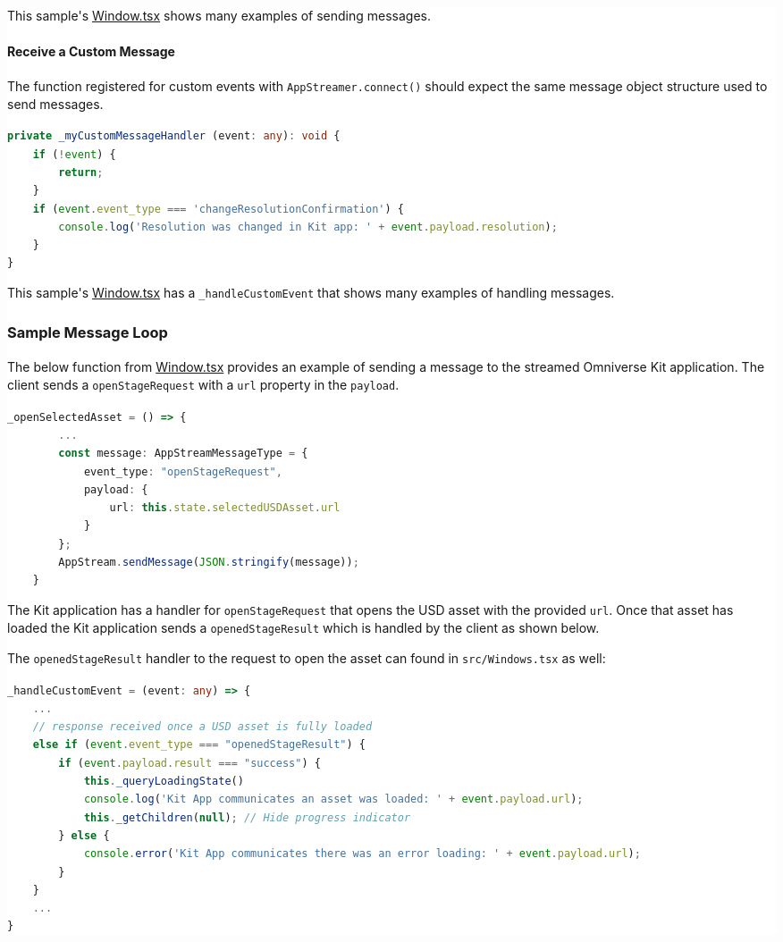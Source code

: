 This sample's [Window.tsx](src/Window.tsx) shows many examples of sending messages.

#### Receive a Custom Message

The function registered for custom events with `AppStreamer.connect()` should expect the same message object 
structure used to send messages.

```typescript
private _myCustomMessageHandler (event: any): void {
    if (!event) {
        return;
    }
    if (event.event_type === 'changeResolutionConfirmation') {
        console.log('Resolution was changed in Kit app: ' + event.payload.resolution);
    }
}
```

This sample's [Window.tsx](src/Window.tsx) has a `_handleCustomEvent` that shows many examples of handling messages.

### Sample Message Loop

The below function from [Window.tsx](src/Window.tsx) provides an example of sending a message to the streamed 
Omniverse Kit application. The client sends a `openStageRequest` with a `url` property in the `payload`.

```typescript
_openSelectedAsset = () => {
        ...
        const message: AppStreamMessageType = {
            event_type: "openStageRequest",
            payload: {
                url: this.state.selectedUSDAsset.url
            }
        };
        AppStream.sendMessage(JSON.stringify(message));
    }
```

The Kit application has a handler for `openStageRequest` that opens the USD asset with the provided `url`. Once that
asset has loaded the Kit application sends a `openedStageResult` which is handled by the client as shown below.

The `openedStageResult` handler to the request to open the asset can found in `src/Windows.tsx` as well:

```typescript
_handleCustomEvent = (event: any) => {
    ...
    // response received once a USD asset is fully loaded
    else if (event.event_type === "openedStageResult") {
        if (event.payload.result === "success") {
            this._queryLoadingState() 
            console.log('Kit App communicates an asset was loaded: ' + event.payload.url);
            this._getChildren(null); // Hide progress indicator
        } else {
            console.error('Kit App communicates there was an error loading: ' + event.payload.url);
        }
    }
    ...
}
```
